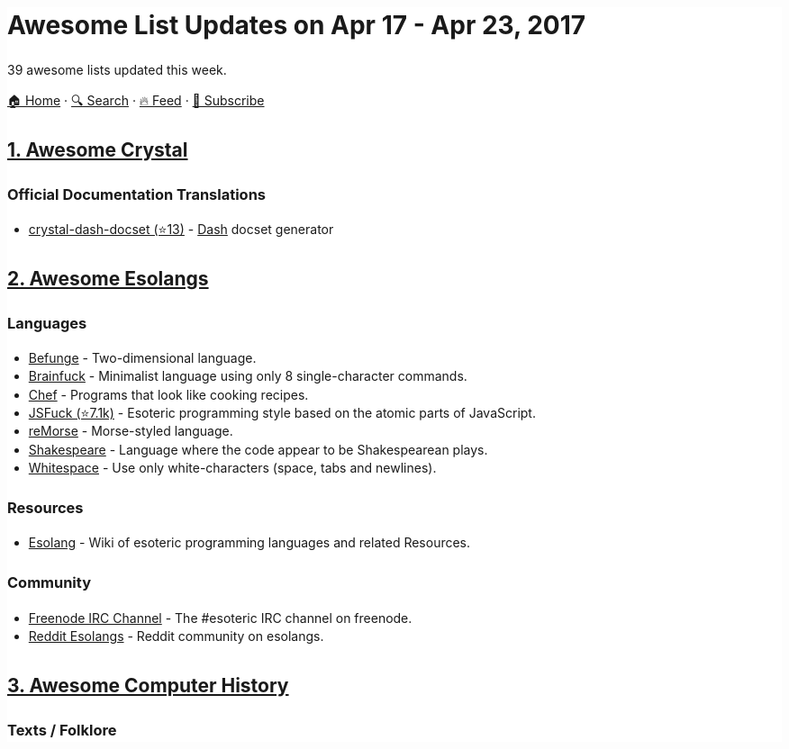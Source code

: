 # Awesome List Updates on Apr 17 - Apr 23, 2017

39 awesome lists updated this week.

[🏠 Home](/README.md) · [🔍 Search](https://test.trackawesomelist.com/search/) · [🔥 Feed](https://test.trackawesomelist.com/week/feed.xml) · [📮 Subscribe](https://trackawesomelist.us17.list-manage.com/subscribe?u=d2f0117aa829c83a63ec63c2f&id=36a103854c)



## [1. Awesome Crystal](/content/veelenga/awesome-crystal/week/README.md)

### Official Documentation Translations

*   [crystal-dash-docset (⭐13)](https://github.com/Sija/crystal-dash-docset) - [Dash](https://kapeli.com/dash) docset generator

## [2. Awesome Esolangs](/content/angrykoala/awesome-esolangs/week/README.md)

### Languages

*   [Befunge](https://esolangs.org/wiki/Befunge) - Two-dimensional language.
*   [Brainfuck](https://esolangs.org/wiki/Brainfuck) - Minimalist language using only 8 single-character commands.
*   [Chef](http://www.dangermouse.net/esoteric/chef.html) - Programs that look like cooking recipes.
*   [JSFuck (⭐7.1k)](https://github.com/aemkei/jsfuck) - Esoteric programming style based on the atomic parts of JavaScript.
*   [reMorse](http://esolangs.org/wiki/reMorse) - Morse-styled language.
*   [Shakespeare](http://shakespearelang.sourceforge.net) - Language where the code appear to be Shakespearean plays.
*   [Whitespace](http://web.archive.org/web/20150623025348/http://compsoc.dur.ac.uk/whitespace) - Use only white-characters (space, tabs and newlines).

### Resources

*   [Esolang](https://esolangs.org) - Wiki of esoteric programming languages and related Resources.

### Community

*   [Freenode IRC Channel](http://webchat.freenode.net/?channels=esoteric\&uio=d4) - The #esoteric IRC channel on freenode.
*   [Reddit Esolangs](https://www.reddit.com/r/esolangs) - Reddit community on esolangs.

## [3. Awesome Computer History](/content/watson/awesome-computer-history/week/README.md)

### Texts / Folklore
